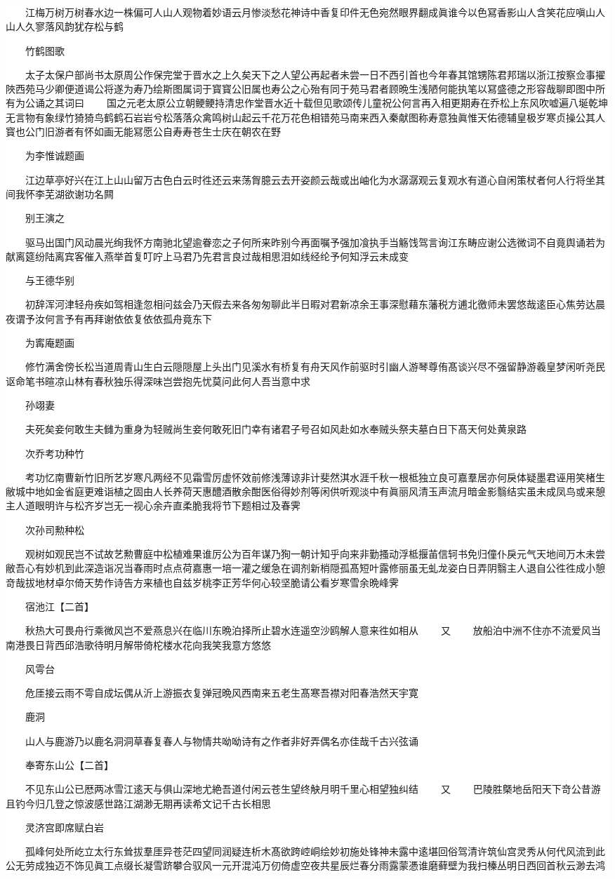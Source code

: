 　　江梅万树万树春水边一株偏可人山人观物着妙语云月惨淡愁花神诗中香复印件无色宛然眼界翻成眞谁今以色冩香影山人含笑花应嗔山人山人久寥落风韵犹存松与鹤

　　竹鹤图歌

　　太子太保户部尚书太原周公作保完堂于晋水之上久矣天下之人望公再起者未尝一日不西引首也今年春其馆甥陈君邦瑞以浙江按察佥事擢陜西苑马少卿便道谒公将遂为寿乃绘斯图属词于寳寳公旧属也寿公之心殆有同于苑马君者顾晩生浅陋何能执笔以冩盛德之形容哉聊即图中所有为公诵之其词曰
　　国之元老太原公立朝鲠鲠持清忠作堂晋水近十载但见歌颂传儿童祝公何言再入相更期寿在乔松上东风吹嘘遍八埏乾坤无言物有象绿竹猗猗鸟鹤鹤石岩岩兮松落落众禽鸣树山起云千花万花色相错苑马南来西入秦献图称寿意独眞惟天佑德辅皇极岁寒贞操公其人寳也公门旧游者有怀如画无能冩愿公自寿寿苍生士庆在朝农在野

　　为李惟诚题画

　　江边草亭好兴在江上山山留万古色白云时徃还云来荡胷臆云去开姿颜云哉或出岫化为水潺潺观云复观水有道心自闲策杖者何人行将坐其间我怀李芜湖欲谢功名闗

　　别王演之

　　驱马出国门风动晨光绚我怀方南驰北望逾眷恋之子何所来昨别今再面嘱予强加飡执手当觞饯驾言询江东畴应谢公选微词不自竟舆诵若为献离筵纷陆离宾客催入燕举首复叮咛上马君乃先君言良过哉相思泪如线经纶予何知浮云未成变

　　与王德华别

　　初辞浑河津轻舟疾如驾相逢忽相问兹会乃天假去来各匆匆聊此半日暇对君新凉余王事深慰藉东藩税方逋北徼师未罢悠哉逺臣心焦劳达晨夜谓予汝何言予有再拜谢依依复依依孤舟竟东下

　　为寗庵题画

　　修竹满舍傍长松当道周青山生白云隠隠屋上头出门见溪水有桥复有舟天风作前驱时引幽人游琴尊侑髙谈兴尽不强留静游羲皇梦闲听尧民讴命笔书暄凉山林有春秋独乐得深味岂尝抱先忧莫问此何人吾当意中求

　　孙翊妻

　　夫死矣妾何敢生夫雠为重身为轻贼尚生妾何敢死旧门幸有诸君子号召如风赴如水奉贼头祭夫墓白日下髙天何处黄泉路

　　次乔考功种竹

　　考功忆南曹新竹旧所艺岁寒凡两经不见霜雪厉虚怀效前修浅薄谅非计斐然淇水涯千秋一根柢独立良可嘉羣居亦何戾体疑墨君诬用笑楮生敝城中地如金省庭更难诣植之固由人长养荷天惠醴酒散余酣医俗得妙剂等闲供听观淡中有眞丽风清玉声流月暗金影翳结实虽未成凤鸟或来憩主人道眼明许与松齐岁岂无一视心余卉直柔脆我将节下题相过及春霁

　　次孙司勲种松

　　观树如观民岂不试故艺勲曹庭中松植难果谁厉公为百年谋乃狥一朝计知乎向来非勤搔动浮柢揠苖信轲书免归僮仆戾元气天地间万木未尝敝吾心有妙机到此深造诣况当春雨时点点荷嘉惠一培一灌之缓急在调剂新梢隠孤髙短叶露修丽虽无虬龙姿白日弄阴翳主人退自公徃徃成小憩竒哉拔地材卓尔倚天势作诗告方来植也自兹岁桃李正芳华何心较坚脆请公看岁寒雪余晩峰霁

　　宿池江【二首】

　　秋热大可畏舟行乘微风岂不爱燕息兴在临川东晩泊择所止碧水连遥空沙鸥解人意来徃如相从
　　又
　　放船泊中洲不住亦不流爱风当南港畏日背西邱浩歌待明月解带倚柁楼水花向我笑我意方悠悠

　　风雩台

　　危厓接云雨不雩自成坛偶从沂上游振衣复弹冠晩风西南来五老生髙寒吾襟对阳春浩然天宇寛

　　鹿洞

　　山人与鹿游乃以鹿名洞洞草春复春人与物情共呦呦诗有之作者非好弄偶名亦佳哉千古兴弦诵

　　奉寄东山公【二首】

　　不见东山公已厯两冰雪江逺天与俱山深地尤絶吾道付闲云苍生望终觖月明千里心相望独纠结
　　又
　　巴陵胜槩地岳阳天下竒公昔游且钓今归几登之惊波感世路江湖渺无期再读希文记千古长相思

　　灵济宫即席赋白岩

　　孤峰何处所屹立太行东耸拔羣厓异苍茫四望同润疑连析木髙欲跨崆峒绘妙初施处锋神未露中逺堪回俗驾清许筑仙宫灵秀从何代风流到此公无劳成独迈不饰见眞工点缀长凝雪跻攀合驭风一元开混沌万仞倚虚空夜共星辰烂春分雨露蒙慿谁磨藓壁为我扫榛丛明日西回首秋云渺去鸿
